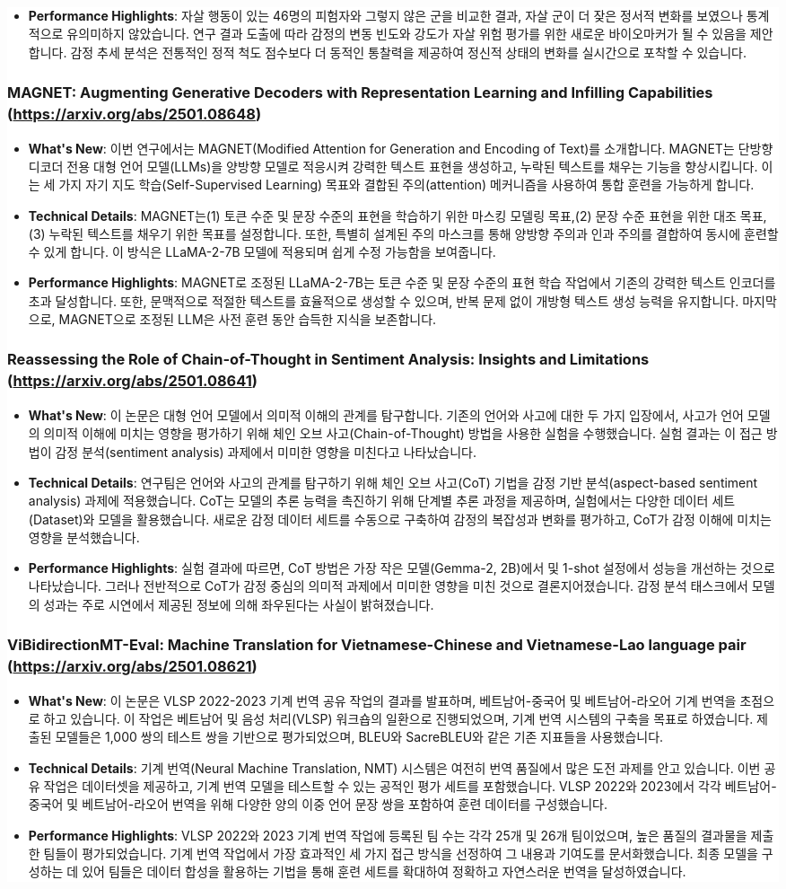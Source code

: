 - **Performance Highlights**: 자살 행동이 있는 46명의 피험자와 그렇지 않은 군을 비교한 결과, 자살 군이 더 잦은 정서적 변화를 보였으나 통계적으로 유의미하지 않았습니다. 연구 결과 도출에 따라 감정의 변동 빈도와 강도가 자살 위험 평가를 위한 새로운 바이오마커가 될 수 있음을 제안합니다. 감정 추세 분석은 전통적인 정적 척도 점수보다 더 동적인 통찰력을 제공하여 정신적 상태의 변화를 실시간으로 포착할 수 있습니다.



### MAGNET: Augmenting Generative Decoders with Representation Learning and Infilling Capabilities (https://arxiv.org/abs/2501.08648)
- **What's New**: 이번 연구에서는 MAGNET(Modified Attention for Generation and Encoding of Text)를 소개합니다. MAGNET는 단방향 디코더 전용 대형 언어 모델(LLMs)을 양방향 모델로 적응시켜 강력한 텍스트 표현을 생성하고, 누락된 텍스트를 채우는 기능을 향상시킵니다. 이는 세 가지 자기 지도 학습(Self-Supervised Learning) 목표와 결합된 주의(attention) 메커니즘을 사용하여 통합 훈련을 가능하게 합니다.

- **Technical Details**: MAGNET는(1) 토큰 수준 및 문장 수준의 표현을 학습하기 위한 마스킹 모델링 목표,(2) 문장 수준 표현을 위한 대조 목표, (3) 누락된 텍스트를 채우기 위한 목표를 설정합니다. 또한, 특별히 설계된 주의 마스크를 통해 양방향 주의과 인과 주의를 결합하여 동시에 훈련할 수 있게 합니다. 이 방식은 LLaMA-2-7B 모델에 적용되며 쉽게 수정 가능함을 보여줍니다.

- **Performance Highlights**: MAGNET로 조정된 LLaMA-2-7B는 토큰 수준 및 문장 수준의 표현 학습 작업에서 기존의 강력한 텍스트 인코더를 초과 달성합니다. 또한, 문맥적으로 적절한 텍스트를 효율적으로 생성할 수 있으며, 반복 문제 없이 개방형 텍스트 생성 능력을 유지합니다. 마지막으로, MAGNET으로 조정된 LLM은 사전 훈련 동안 습득한 지식을 보존합니다.



### Reassessing the Role of Chain-of-Thought in Sentiment Analysis: Insights and Limitations (https://arxiv.org/abs/2501.08641)
- **What's New**: 이 논문은 대형 언어 모델에서 의미적 이해의 관계를 탐구합니다. 기존의 언어와 사고에 대한 두 가지 입장에서, 사고가 언어 모델의 의미적 이해에 미치는 영향을 평가하기 위해 체인 오브 사고(Chain-of-Thought) 방법을 사용한 실험을 수행했습니다. 실험 결과는 이 접근 방법이 감정 분석(sentiment analysis) 과제에서 미미한 영향을 미친다고 나타났습니다.

- **Technical Details**: 연구팀은 언어와 사고의 관계를 탐구하기 위해 체인 오브 사고(CoT) 기법을 감정 기반 분석(aspect-based sentiment analysis) 과제에 적용했습니다. CoT는 모델의 추론 능력을 촉진하기 위해 단계별 추론 과정을 제공하며, 실험에서는 다양한 데이터 세트(Dataset)와 모델을 활용했습니다. 새로운 감정 데이터 세트를 수동으로 구축하여 감정의 복잡성과 변화를 평가하고, CoT가 감정 이해에 미치는 영향을 분석했습니다.

- **Performance Highlights**: 실험 결과에 따르면, CoT 방법은 가장 작은 모델(Gemma-2, 2B)에서 및 1-shot 설정에서 성능을 개선하는 것으로 나타났습니다. 그러나 전반적으로 CoT가 감정 중심의 의미적 과제에서 미미한 영향을 미친 것으로 결론지어졌습니다. 감정 분석 태스크에서 모델의 성과는 주로 시연에서 제공된 정보에 의해 좌우된다는 사실이 밝혀졌습니다.



### ViBidirectionMT-Eval: Machine Translation for Vietnamese-Chinese and Vietnamese-Lao language pair (https://arxiv.org/abs/2501.08621)
- **What's New**: 이 논문은 VLSP 2022-2023 기계 번역 공유 작업의 결과를 발표하며, 베트남어-중국어 및 베트남어-라오어 기계 번역을 초점으로 하고 있습니다. 이 작업은 베트남어 및 음성 처리(VLSP) 워크숍의 일환으로 진행되었으며, 기계 번역 시스템의 구축을 목표로 하였습니다. 제출된 모델들은 1,000 쌍의 테스트 쌍을 기반으로 평가되었으며, BLEU와 SacreBLEU와 같은 기존 지표들을 사용했습니다.

- **Technical Details**: 기계 번역(Neural Machine Translation, NMT) 시스템은 여전히 번역 품질에서 많은 도전 과제를 안고 있습니다. 이번 공유 작업은 데이터셋을 제공하고, 기계 번역 모델을 테스트할 수 있는 공적인 평가 세트를 포함했습니다. VLSP 2022와 2023에서 각각 베트남어-중국어 및 베트남어-라오어 번역을 위해 다양한 양의 이중 언어 문장 쌍을 포함하여 훈련 데이터를 구성했습니다.

- **Performance Highlights**: VLSP 2022와 2023 기계 번역 작업에 등록된 팀 수는 각각 25개 및 26개 팀이었으며, 높은 품질의 결과물을 제출한 팀들이 평가되었습니다. 기계 번역 작업에서 가장 효과적인 세 가지 접근 방식을 선정하여 그 내용과 기여도를 문서화했습니다. 최종 모델을 구성하는 데 있어 팀들은 데이터 합성을 활용하는 기법을 통해 훈련 세트를 확대하여 정확하고 자연스러운 번역을 달성하였습니다.


